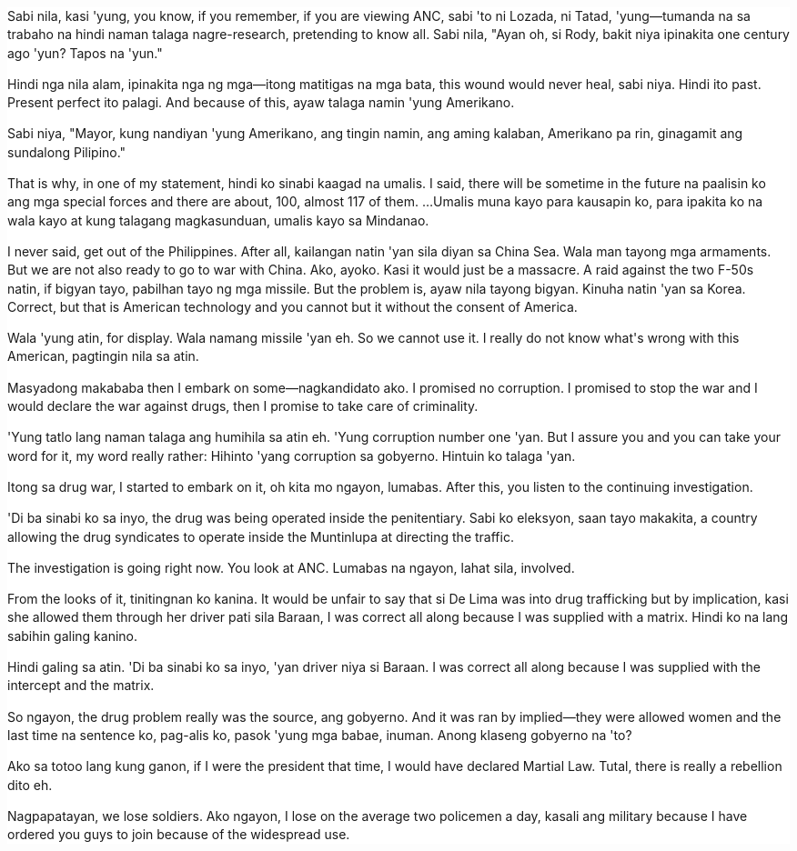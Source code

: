 Sabi nila, kasi 'yung, you know, if you remember, if you are viewing ANC, sabi 'to ni Lozada, ni Tatad, 'yung—tumanda na sa trabaho na hindi naman talaga nagre-research, pretending to know all. Sabi nila, "Ayan oh, si Rody, bakit niya ipinakita one century ago 'yun? Tapos na 'yun."

Hindi nga nila alam, ipinakita nga ng mga—itong matitigas na mga bata, this wound would never heal, sabi niya. Hindi ito past. Present perfect ito palagi. And because of this, ayaw talaga namin 'yung Amerikano.

Sabi niya, "Mayor, kung nandiyan 'yung Amerikano, ang tingin namin, ang aming kalaban, Amerikano pa rin, ginagamit ang sundalong Pilipino."

That is why, in one of my statement, hindi ko sinabi kaagad na umalis. I said, there will be sometime in the future na paalisin ko ang mga special forces and there are about, 100, almost 117 of them. …Umalis muna kayo para kausapin ko, para ipakita ko na wala kayo at kung talagang magkasunduan, umalis kayo sa Mindanao.

I never said, get out of the Philippines. After all, kailangan natin 'yan sila diyan sa China Sea. Wala man tayong mga armaments. But we are not also ready to go to war with China. Ako, ayoko. Kasi it would just be a massacre. A raid against the two F-50s natin, if bigyan tayo, pabilhan tayo ng mga missile. But the problem is, ayaw nila tayong bigyan. Kinuha natin 'yan sa Korea. Correct, but that is American technology and you cannot but it without the consent of America.

Wala 'yung atin, for display. Wala namang missile 'yan eh. So we cannot use it. I really do not know what's wrong with this American, pagtingin nila sa atin.

Masyadong makababa then I embark on some—nagkandidato ako. I promised no corruption. I promised to stop the war and I would declare the war against drugs, then I promise to take care of criminality.

'Yung tatlo lang naman talaga ang humihila sa atin eh. 'Yung corruption number one 'yan. But I assure you and you can take your word for it, my word really rather: Hihinto 'yang corruption sa gobyerno. Hintuin ko talaga 'yan.

Itong sa drug war, I started to embark on it, oh kita mo ngayon, lumabas. After this, you listen to the continuing investigation.

'Di ba sinabi ko sa inyo, the drug was being operated inside the penitentiary. Sabi ko eleksyon, saan tayo makakita, a country allowing the drug syndicates to operate inside the Muntinlupa at directing the traffic.

The investigation is going right now. You look at ANC. Lumabas na ngayon, lahat sila, involved.

From the looks of it, tinitingnan ko kanina. It would be unfair to say that si De Lima was into drug trafficking but by implication, kasi she allowed them through her driver pati sila Baraan, I was correct all along because I was supplied with a matrix. Hindi ko na lang sabihin galing kanino.


Hindi galing sa atin. 'Di ba sinabi ko sa inyo, 'yan driver niya si Baraan. I was correct all along because I was supplied with the intercept and the matrix.

So ngayon, the drug problem really was the source, ang gobyerno. And it was ran by implied—they were allowed women and the last time na sentence ko, pag-alis ko, pasok 'yung mga babae, inuman. Anong klaseng gobyerno na 'to?

Ako sa totoo lang kung ganon, if I were the president that time, I would have declared Martial Law. Tutal, there is really a rebellion dito eh.

Nagpapatayan, we lose soldiers. Ako ngayon, I lose on the average two policemen a day, kasali ang military because I have ordered you guys to join because of the widespread use.
